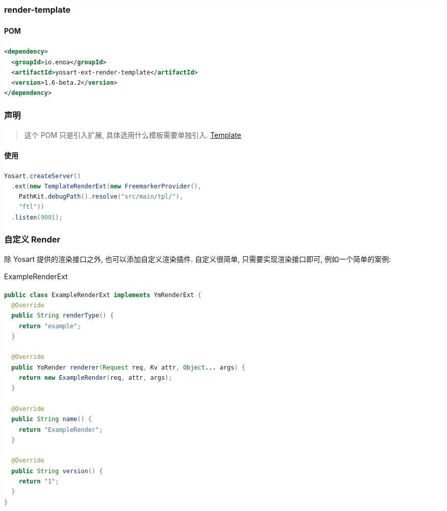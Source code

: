 ### render-template

#### POM

```xml
<dependency>
  <groupId>io.enoa</groupId>
  <artifactId>yosart-ext-render-template</artifactId>
  <version>1.6-beta.2</version>
</dependency>
```

### 声明
> 这个 POM 只是引入扩展, 具体选用什么模板需要单独引入. [Template](#Template)

#### 使用

```java
Yosart.createServer()
  .ext(new TemplateRenderExt(new FreemarkerProvider(),
    PathKit.debugPath().resolve("src/main/tpl/"),
    "ftl"))
  .listen(9001);
```


### 自定义 Render


除 Yosart 提供的渲染接口之外, 也可以添加自定义渲染插件. 自定义很简单, 只需要实现渲染接口即可, 例如一个简单的案例:

ExampleRenderExt

```java
public class ExampleRenderExt implements YmRenderExt {
  @Override
  public String renderType() {
    return "example";
  }

  @Override
  public YoRender renderer(Request req, Kv attr, Object... args) {
    return new ExampleRender(req, attr, args);
  }

  @Override
  public String name() {
    return "ExampleRender";
  }

  @Override
  public String version() {
    return "1";
  }
}
```
